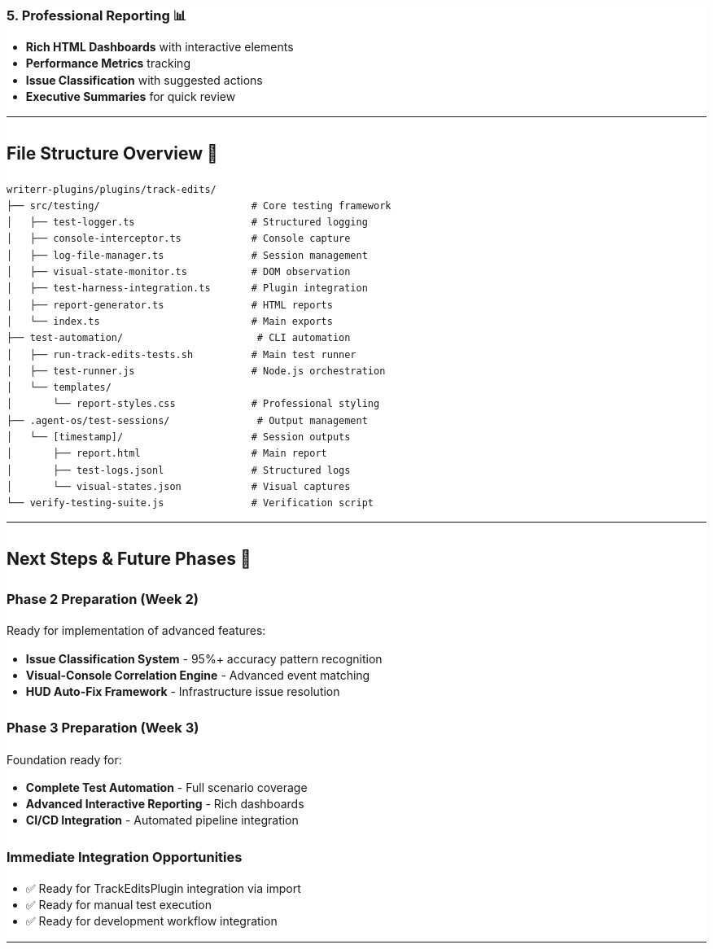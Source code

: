 ### 5. **Professional Reporting** 📊
- **Rich HTML Dashboards** with interactive elements
- **Performance Metrics** tracking
- **Issue Classification** with suggested actions
- **Executive Summaries** for quick review

---

## File Structure Overview 📁

```
writerr-plugins/plugins/track-edits/
├── src/testing/                          # Core testing framework
│   ├── test-logger.ts                    # Structured logging
│   ├── console-interceptor.ts            # Console capture
│   ├── log-file-manager.ts               # Session management  
│   ├── visual-state-monitor.ts           # DOM observation
│   ├── test-harness-integration.ts       # Plugin integration
│   ├── report-generator.ts               # HTML reports
│   └── index.ts                          # Main exports
├── test-automation/                       # CLI automation
│   ├── run-track-edits-tests.sh          # Main test runner
│   ├── test-runner.js                    # Node.js orchestration
│   └── templates/
│       └── report-styles.css             # Professional styling
├── .agent-os/test-sessions/               # Output management
│   └── [timestamp]/                      # Session outputs
│       ├── report.html                   # Main report
│       ├── test-logs.jsonl               # Structured logs  
│       └── visual-states.json            # Visual captures
└── verify-testing-suite.js               # Verification script
```

---

## Next Steps & Future Phases 🚀

### Phase 2 Preparation (Week 2)
Ready for implementation of advanced features:
- **Issue Classification System** - 95%+ accuracy pattern recognition
- **Visual-Console Correlation Engine** - Advanced event matching
- **HUD Auto-Fix Framework** - Infrastructure issue resolution

### Phase 3 Preparation (Week 3)  
Foundation ready for:
- **Complete Test Automation** - Full scenario coverage
- **Advanced Interactive Reporting** - Rich dashboards
- **CI/CD Integration** - Automated pipeline integration

### Immediate Integration Opportunities
- ✅ Ready for TrackEditsPlugin integration via import
- ✅ Ready for manual test execution
- ✅ Ready for development workflow integration

---